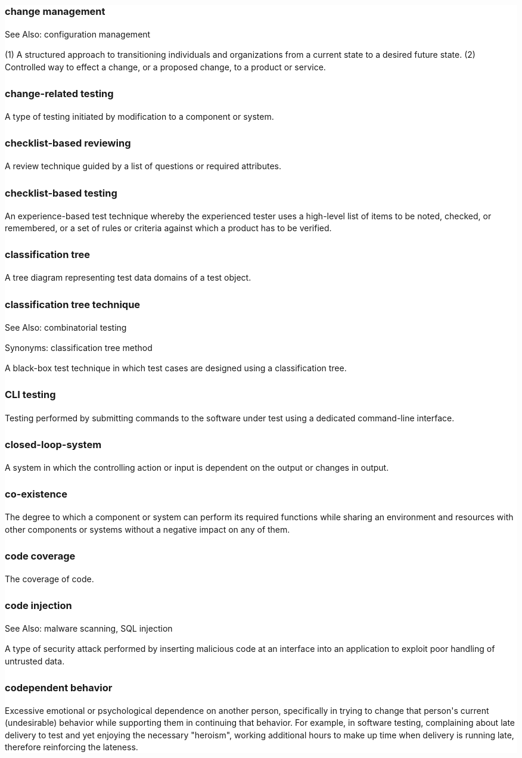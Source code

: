 ### change management
See Also: configuration management

(1) A structured approach to transitioning individuals and organizations from a current state to a desired future state. (2) Controlled way to effect a change, or a proposed change, to a product or service.

### change-related testing
A type of testing initiated by modification to a component or system.

### checklist-based reviewing
A review technique guided by a list of questions or required attributes.

### checklist-based testing
An experience-based test technique whereby the experienced tester uses a high-level list of items to be noted, checked, or remembered, or a set of rules or criteria against which a product has to be verified.

### classification tree
A tree diagram representing test data domains of a test object.

### classification tree technique
See Also:  combinatorial testing

Synonyms: classification tree method

A black-box test technique in which test cases are designed using a classification tree.

### CLI testing
Testing performed by submitting commands to the software under test using a dedicated command-line interface.

### closed-loop-system
A system in which the controlling action or input is dependent on the output or changes in output.

### co-existence
The degree to which a component or system can perform its required functions while sharing an environment and resources with other components or systems without a negative impact on any of them.

### code coverage
The coverage of code.

### code injection
See Also: malware scanning, SQL injection

A type of security attack performed by inserting malicious code at an interface into an application to exploit poor handling of untrusted data.

### codependent behavior
Excessive emotional or psychological dependence on another person, specifically in trying to change that person's current (undesirable) behavior while supporting them in continuing that behavior. For example, in software testing, complaining about late delivery to test and yet enjoying the necessary "heroism", working additional hours to make up time when delivery is running late, therefore reinforcing the lateness.
